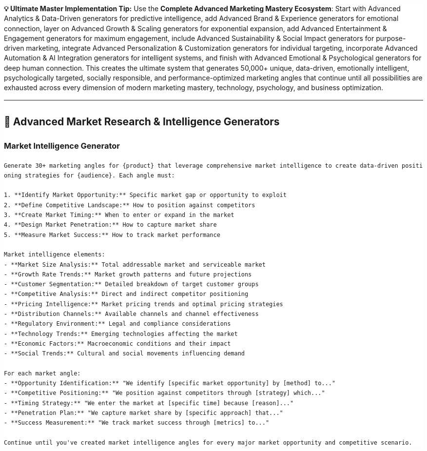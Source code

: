 **💡 Ultimate Master Implementation Tip:** Use the **Complete Advanced Marketing Mastery Ecosystem**: Start with Advanced Analytics & Data-Driven generators for predictive intelligence, add Advanced Brand & Experience generators for emotional connection, layer on Advanced Growth & Scaling generators for exponential expansion, add Advanced Entertainment & Engagement generators for maximum engagement, include Advanced Sustainability & Social Impact generators for purpose-driven marketing, integrate Advanced Personalization & Customization generators for individual targeting, incorporate Advanced Automation & AI Integration generators for intelligent systems, and finish with Advanced Emotional & Psychological generators for deep human connection. This creates the ultimate system that generates 50,000+ unique, data-driven, emotionally intelligent, psychologically targeted, socially responsible, and performance-optimized marketing angles that continue until all possibilities are exhausted across every dimension of modern marketing mastery, technology, psychology, and business optimization.

---

## 🎯 **Advanced Market Research & Intelligence Generators**

### **Market Intelligence Generator**

```
Generate 30+ marketing angles for {product} that leverage comprehensive market intelligence to create data-driven positioning strategies for {audience}. Each angle must:

1. **Identify Market Opportunity:** Specific market gap or opportunity to exploit
2. **Define Competitive Landscape:** How to position against competitors
3. **Create Market Timing:** When to enter or expand in the market
4. **Design Market Penetration:** How to capture market share
5. **Measure Market Success:** How to track market performance

Market intelligence elements:
- **Market Size Analysis:** Total addressable market and serviceable market
- **Growth Rate Trends:** Market growth patterns and future projections
- **Customer Segmentation:** Detailed breakdown of target customer groups
- **Competitive Analysis:** Direct and indirect competitor positioning
- **Pricing Intelligence:** Market pricing trends and optimal pricing strategies
- **Distribution Channels:** Available channels and channel effectiveness
- **Regulatory Environment:** Legal and compliance considerations
- **Technology Trends:** Emerging technologies affecting the market
- **Economic Factors:** Macroeconomic conditions and their impact
- **Social Trends:** Cultural and social movements influencing demand

For each market angle:
- **Opportunity Identification:** "We identify [specific market opportunity] by [method] to..."
- **Competitive Positioning:** "We position against competitors through [strategy] which..."
- **Timing Strategy:** "We enter the market at [specific time] because [reason]..."
- **Penetration Plan:** "We capture market share by [specific approach] that..."
- **Success Measurement:** "We track market success through [metrics] to..."

Continue until you've created market intelligence angles for every major market opportunity and competitive scenario.
```
